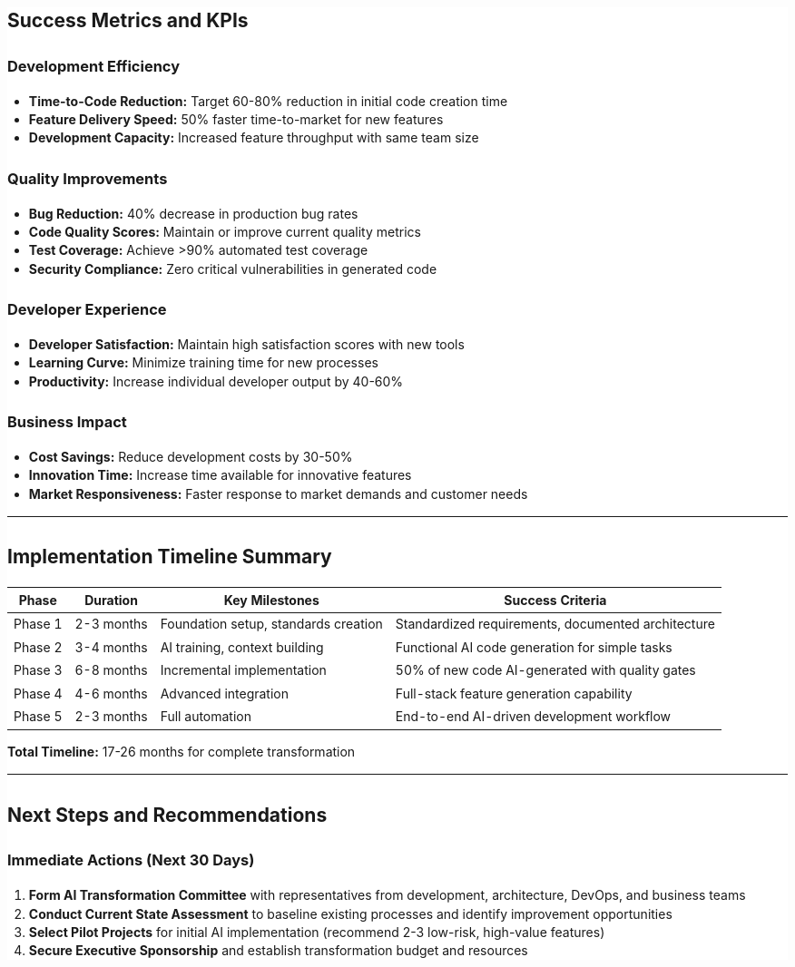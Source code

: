 
## Success Metrics and KPIs

### Development Efficiency
- **Time-to-Code Reduction:** Target 60-80% reduction in initial code creation time
- **Feature Delivery Speed:** 50% faster time-to-market for new features
- **Development Capacity:** Increased feature throughput with same team size

### Quality Improvements
- **Bug Reduction:** 40% decrease in production bug rates
- **Code Quality Scores:** Maintain or improve current quality metrics
- **Test Coverage:** Achieve >90% automated test coverage
- **Security Compliance:** Zero critical vulnerabilities in generated code

### Developer Experience
- **Developer Satisfaction:** Maintain high satisfaction scores with new tools
- **Learning Curve:** Minimize training time for new processes
- **Productivity:** Increase individual developer output by 40-60%

### Business Impact
- **Cost Savings:** Reduce development costs by 30-50%
- **Innovation Time:** Increase time available for innovative features
- **Market Responsiveness:** Faster response to market demands and customer needs

---

## Implementation Timeline Summary

| Phase | Duration | Key Milestones | Success Criteria |
|-------|----------|----------------|------------------|
| Phase 1 | 2-3 months | Foundation setup, standards creation | Standardized requirements, documented architecture |
| Phase 2 | 3-4 months | AI training, context building | Functional AI code generation for simple tasks |
| Phase 3 | 6-8 months | Incremental implementation | 50% of new code AI-generated with quality gates |
| Phase 4 | 4-6 months | Advanced integration | Full-stack feature generation capability |
| Phase 5 | 2-3 months | Full automation | End-to-end AI-driven development workflow |

**Total Timeline:** 17-26 months for complete transformation

---

## Next Steps and Recommendations

### Immediate Actions (Next 30 Days)
1. **Form AI Transformation Committee** with representatives from development, architecture, DevOps, and business teams
2. **Conduct Current State Assessment** to baseline existing processes and identify improvement opportunities
3. **Select Pilot Projects** for initial AI implementation (recommend 2-3 low-risk, high-value features)
4. **Secure Executive Sponsorship** and establish transformation budget and resources
